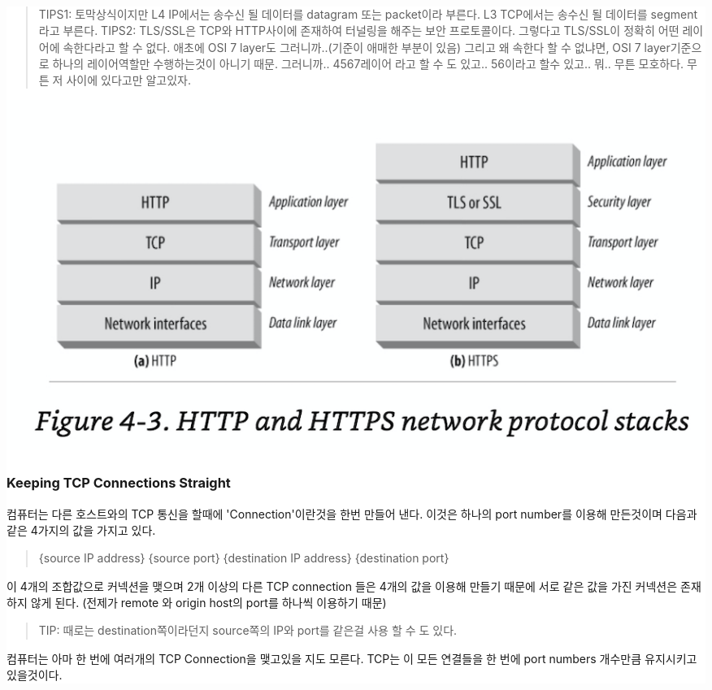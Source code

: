 > TIPS1: 토막상식이지만 L4 IP에서는 송수신 될 데이터를 datagram 또는 packet이라 부른다. L3 TCP에서는 송수신 될 데이터를 segment라고 부른다.
> TIPS2: TLS/SSL은 TCP와 HTTP사이에 존재하여 터널링을 해주는 보안 프로토콜이다. 그렇다고 TLS/SSL이 정확히 어떤 레이어에 속한다라고 할 수 없다. 애초에 OSI 7 layer도 그러니까..(기준이 애매한 부분이 있음) 그리고 왜 속한다 할 수 없냐면, OSI 7 layer기준으로 하나의 레이어역할만 수행하는것이 아니기 때문. 그러니까.. 4567레이어 라고 할 수 도 있고.. 56이라고 할수 있고.. 뭐.. 무튼 모호하다. 무튼 저 사이에 있다고만 알고있자.

![http와 tls.ssl](./docs/4-3.http.tls.ssl.png)

### Keeping TCP Connections Straight

컴퓨터는 다른 호스트와의 TCP 통신을 할때에 'Connection'이란것을 한번 만들어 낸다. 이것은 하나의 port number를 이용해 만든것이며 다음과 같은 4가지의 값을 가지고 있다.

> {source IP address} {source port} {destination IP address} {destination port}

이 4개의 조합값으로 커넥션을 맺으며 2개 이상의 다른 TCP connection 들은 4개의 값을 이용해 만들기 때문에 서로 같은 값을 가진 커넥션은 존재하지 않게 된다. (전제가 remote 와 origin host의 port를 하나씩 이용하기 때문)

> TIP: 때로는 destination쪽이라던지 source쪽의 IP와 port를 같은걸 사용 할 수 도 있다.

컴퓨터는 아마 한 번에 여러개의 TCP Connection을 맺고있을 지도 모른다. TCP는 이 모든 연결들을 한 번에 port numbers 개수만큼 유지시키고 있을것이다. 
